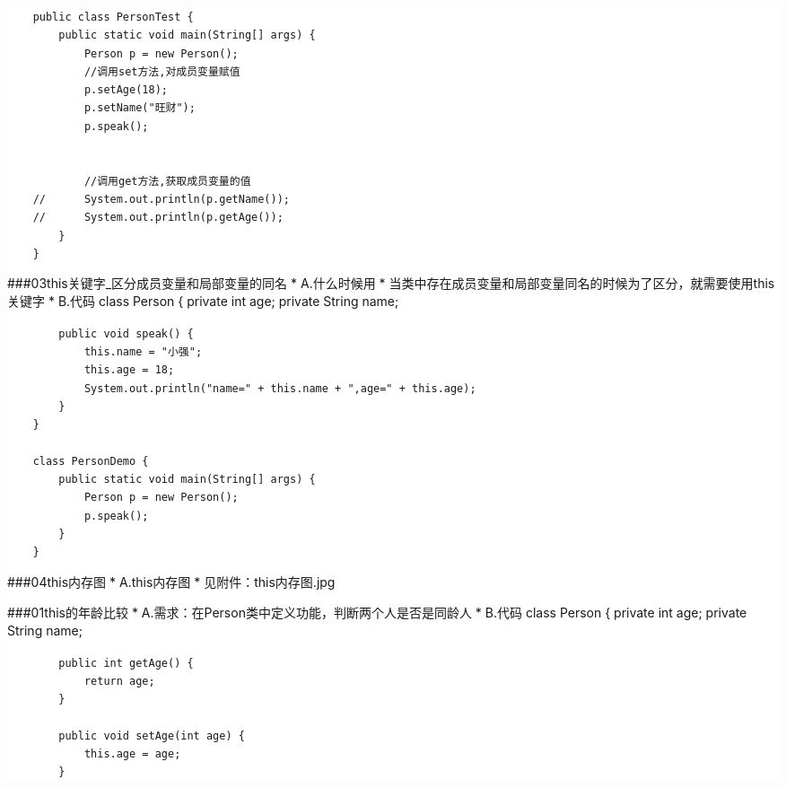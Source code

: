 		public class PersonTest {
			public static void main(String[] args) {
				Person p = new Person();
				//调用set方法,对成员变量赋值
				p.setAge(18);
				p.setName("旺财");
				p.speak();
				
				
				//调用get方法,获取成员变量的值
		//		System.out.println(p.getName());
		//		System.out.println(p.getAge());
			}
		}


###03this关键字_区分成员变量和局部变量的同名
	* A.什么时候用
		* 当类中存在成员变量和局部变量同名的时候为了区分，就需要使用this关键字
	* B.代码
		class Person {
			private int age;
			private String name;
			
			public void speak() {
				this.name = "小强";
				this.age = 18;
				System.out.println("name=" + this.name + ",age=" + this.age);
			}
		}
		
		class PersonDemo {
			public static void main(String[] args) {
				Person p = new Person();
				p.speak();
			}
		}

###04this内存图
	* A.this内存图
		* 见附件：this内存图.jpg



###01this的年龄比较
	* A.需求：在Person类中定义功能，判断两个人是否是同龄人
	* B.代码
		class Person {
			private int age;
			private String name;
			
			public int getAge() {
				return age;
			}
		
			public void setAge(int age) {
				this.age = age;
			}
		
